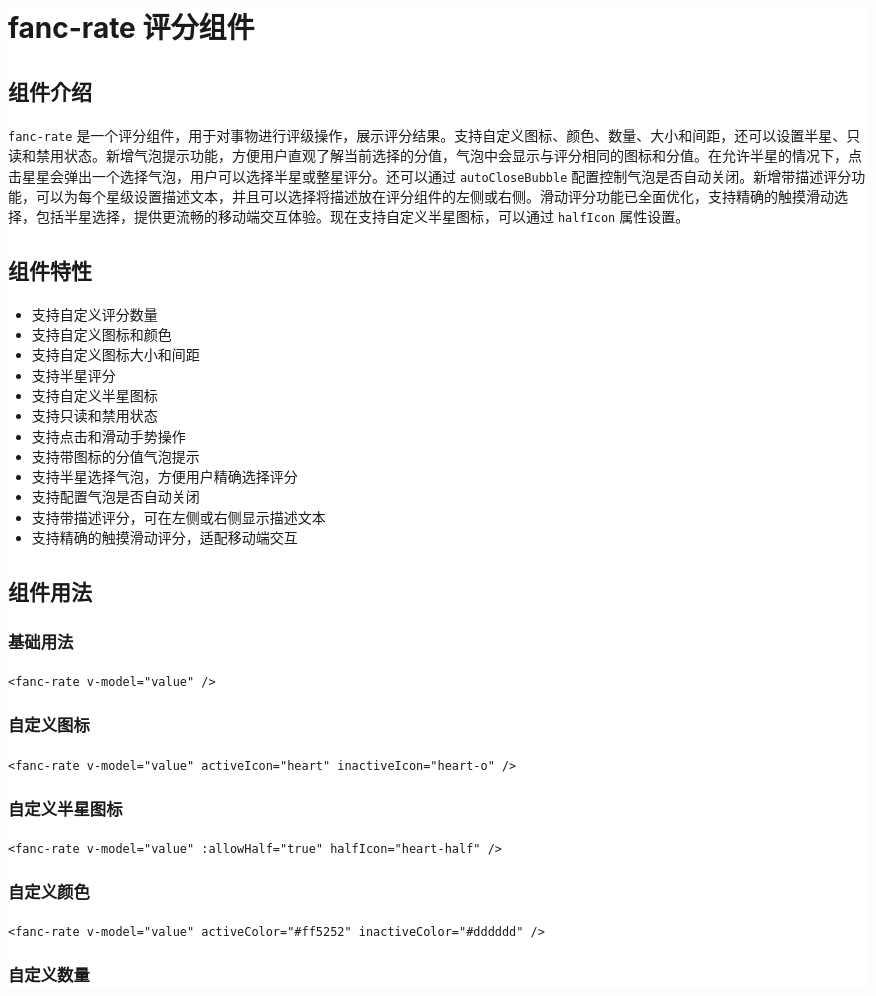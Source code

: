 # fanc-rate 评分组件

## 组件介绍

`fanc-rate` 是一个评分组件，用于对事物进行评级操作，展示评分结果。支持自定义图标、颜色、数量、大小和间距，还可以设置半星、只读和禁用状态。新增气泡提示功能，方便用户直观了解当前选择的分值，气泡中会显示与评分相同的图标和分值。在允许半星的情况下，点击星星会弹出一个选择气泡，用户可以选择半星或整星评分。还可以通过 `autoCloseBubble` 配置控制气泡是否自动关闭。新增带描述评分功能，可以为每个星级设置描述文本，并且可以选择将描述放在评分组件的左侧或右侧。滑动评分功能已全面优化，支持精确的触摸滑动选择，包括半星选择，提供更流畅的移动端交互体验。现在支持自定义半星图标，可以通过 `halfIcon` 属性设置。

## 组件特性

- 支持自定义评分数量
- 支持自定义图标和颜色
- 支持自定义图标大小和间距
- 支持半星评分
- 支持自定义半星图标
- 支持只读和禁用状态
- 支持点击和滑动手势操作
- 支持带图标的分值气泡提示
- 支持半星选择气泡，方便用户精确选择评分
- 支持配置气泡是否自动关闭
- 支持带描述评分，可在左侧或右侧显示描述文本
- 支持精确的触摸滑动评分，适配移动端交互

## 组件用法

### 基础用法

```vue
<fanc-rate v-model="value" />
```

### 自定义图标

```vue
<fanc-rate v-model="value" activeIcon="heart" inactiveIcon="heart-o" />
```

### 自定义半星图标

```vue
<fanc-rate v-model="value" :allowHalf="true" halfIcon="heart-half" />
```

### 自定义颜色

```vue
<fanc-rate v-model="value" activeColor="#ff5252" inactiveColor="#dddddd" />
```

### 自定义数量
